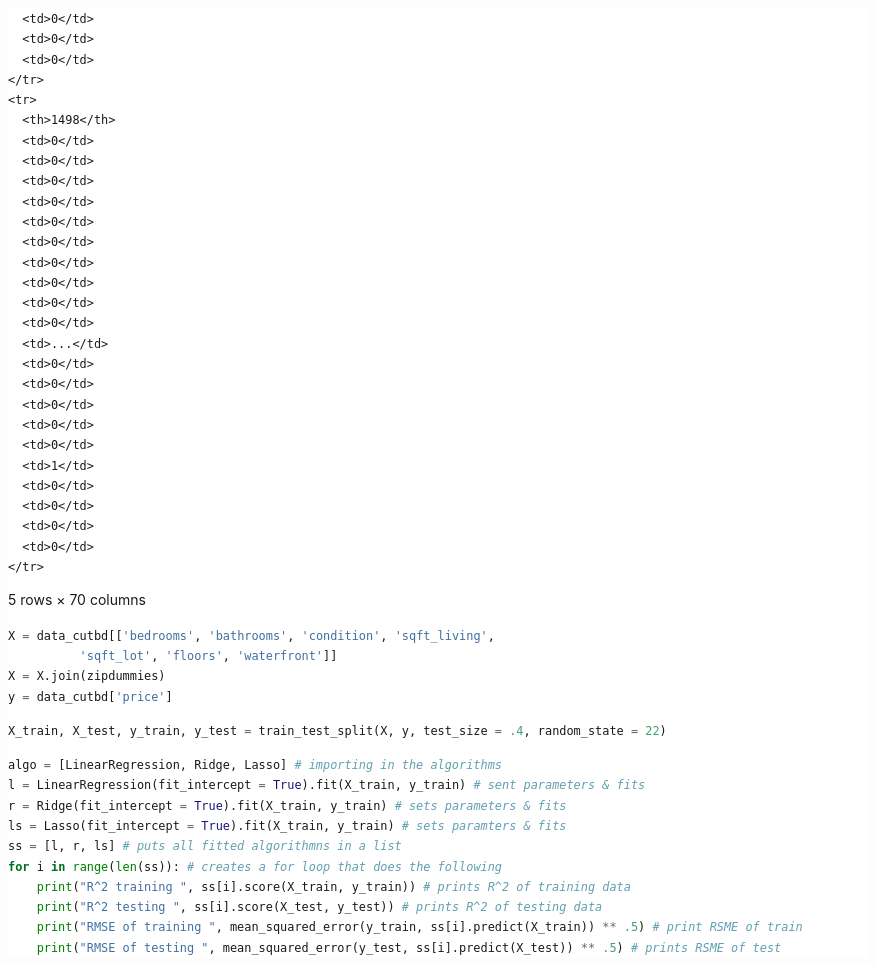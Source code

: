       <td>0</td>
      <td>0</td>
      <td>0</td>
    </tr>
    <tr>
      <th>1498</th>
      <td>0</td>
      <td>0</td>
      <td>0</td>
      <td>0</td>
      <td>0</td>
      <td>0</td>
      <td>0</td>
      <td>0</td>
      <td>0</td>
      <td>0</td>
      <td>...</td>
      <td>0</td>
      <td>0</td>
      <td>0</td>
      <td>0</td>
      <td>0</td>
      <td>1</td>
      <td>0</td>
      <td>0</td>
      <td>0</td>
      <td>0</td>
    </tr>
  </tbody>
</table>
<p>5 rows × 70 columns</p>
</div>




```python
X = data_cutbd[['bedrooms', 'bathrooms', 'condition', 'sqft_living',
          'sqft_lot', 'floors', 'waterfront']]
X = X.join(zipdummies)
y = data_cutbd['price']
```


```python
X_train, X_test, y_train, y_test = train_test_split(X, y, test_size = .4, random_state = 22)
```


```python
algo = [LinearRegression, Ridge, Lasso] # importing in the algorithms
l = LinearRegression(fit_intercept = True).fit(X_train, y_train) # sent parameters & fits
r = Ridge(fit_intercept = True).fit(X_train, y_train) # sets parameters & fits
ls = Lasso(fit_intercept = True).fit(X_train, y_train) # sets paramters & fits
ss = [l, r, ls] # puts all fitted algorithmns in a list
for i in range(len(ss)): # creates a for loop that does the following
    print("R^2 training ", ss[i].score(X_train, y_train)) # prints R^2 of training data
    print("R^2 testing ", ss[i].score(X_test, y_test)) # prints R^2 of testing data
    print("RMSE of training ", mean_squared_error(y_train, ss[i].predict(X_train)) ** .5) # print RSME of train
    print("RMSE of testing ", mean_squared_error(y_test, ss[i].predict(X_test)) ** .5) # prints RSME of test
```
